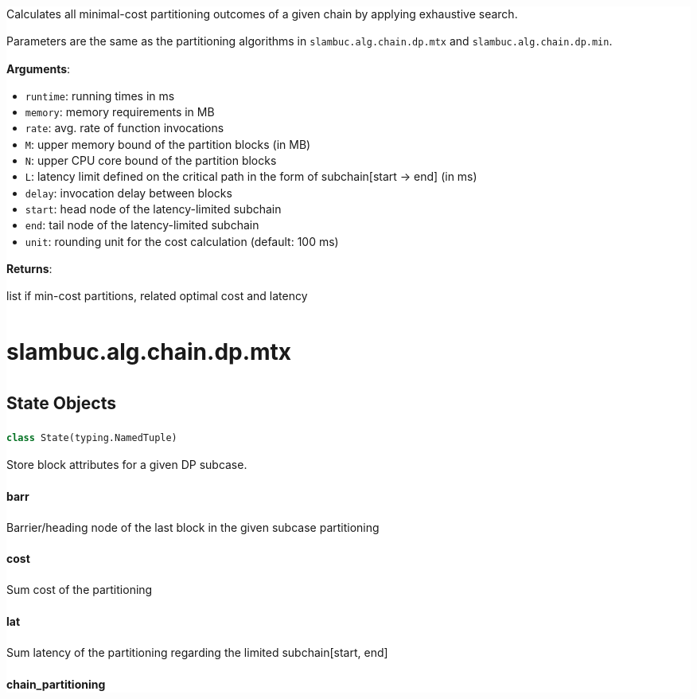 Calculates all minimal-cost partitioning outcomes of a given chain by applying exhaustive search.

Parameters are the same as the partitioning algorithms in ``slambuc.alg.chain.dp.mtx``
and ``slambuc.alg.chain.dp.min``.

**Arguments**:

- `runtime`: running times in ms
- `memory`: memory requirements in MB
- `rate`: avg. rate of function invocations
- `M`: upper memory bound of the partition blocks (in MB)
- `N`: upper CPU core bound of the partition blocks
- `L`: latency limit defined on the critical path in the form of subchain[start -> end] (in ms)
- `delay`: invocation delay between blocks
- `start`: head node of the latency-limited subchain
- `end`: tail node of the latency-limited subchain
- `unit`: rounding unit for the cost calculation (default: 100 ms)

**Returns**:

list if min-cost partitions, related optimal cost and latency

<a id="slambuc.alg.chain.dp.mtx"></a>

# slambuc.alg.chain.dp.mtx

<a id="slambuc.alg.chain.dp.mtx.State"></a>

## State Objects

```python
class State(typing.NamedTuple)
```

Store block attributes for a given DP subcase.

<a id="slambuc.alg.chain.dp.mtx.State.barr"></a>

#### barr

Barrier/heading node of the last block in the given subcase partitioning

<a id="slambuc.alg.chain.dp.mtx.State.cost"></a>

#### cost

Sum cost of the partitioning

<a id="slambuc.alg.chain.dp.mtx.State.lat"></a>

#### lat

Sum latency of the partitioning regarding the limited subchain[start, end]

<a id="slambuc.alg.chain.dp.mtx.chain_partitioning"></a>

#### chain\_partitioning
